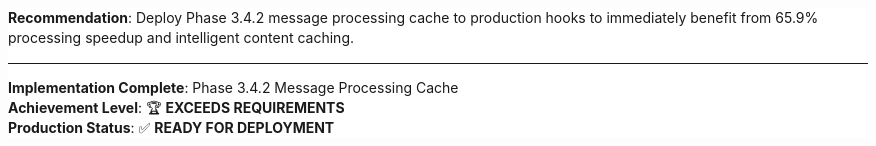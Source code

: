 **Recommendation**: Deploy Phase 3.4.2 message processing cache to production hooks to immediately benefit from 65.9% processing speedup and intelligent content caching.

---

**Implementation Complete**: Phase 3.4.2 Message Processing Cache  
**Achievement Level**: 🏆 **EXCEEDS REQUIREMENTS**  
**Production Status**: ✅ **READY FOR DEPLOYMENT**